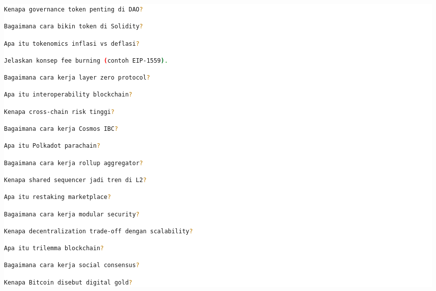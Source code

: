```bash
Kenapa governance token penting di DAO?
```

```bash
Bagaimana cara bikin token di Solidity?
```

```bash
Apa itu tokenomics inflasi vs deflasi?
```

```bash
Jelaskan konsep fee burning (contoh EIP-1559).
```

```bash
Bagaimana cara kerja layer zero protocol?
```

```bash
Apa itu interoperability blockchain?
```

```bash
Kenapa cross-chain risk tinggi?
```

```bash
Bagaimana cara kerja Cosmos IBC?
```

```bash
Apa itu Polkadot parachain?
```

```bash
Bagaimana cara kerja rollup aggregator?
```

```bash
Kenapa shared sequencer jadi tren di L2?
```

```bash
Apa itu restaking marketplace?
```

```bash
Bagaimana cara kerja modular security?
```

```bash
Kenapa decentralization trade-off dengan scalability?
```

```bash
Apa itu trilemma blockchain?
```

```bash
Bagaimana cara kerja social consensus?
```

```bash
Kenapa Bitcoin disebut digital gold?
```
